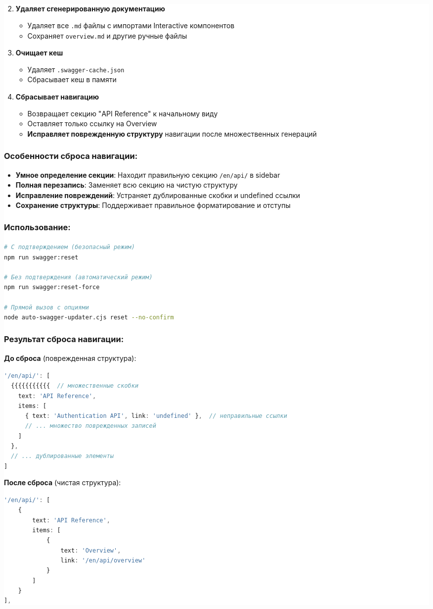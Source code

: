 2. **Удаляет сгенерированную документацию**
   - Удаляет все `.md` файлы с импортами Interactive компонентов
   - Сохраняет `overview.md` и другие ручные файлы

3. **Очищает кеш**
   - Удаляет `.swagger-cache.json`
   - Сбрасывает кеш в памяти

4. **Сбрасывает навигацию**
   - Возвращает секцию "API Reference" к начальному виду
   - Оставляет только ссылку на Overview
   - **Исправляет поврежденную структуру** навигации после множественных генераций

### Особенности сброса навигации:

- **Умное определение секции**: Находит правильную секцию `/en/api/` в sidebar
- **Полная перезапись**: Заменяет всю секцию на чистую структуру
- **Исправление повреждений**: Устраняет дублированные скобки и undefined ссылки
- **Сохранение структуры**: Поддерживает правильное форматирование и отступы

### Использование:

```bash
# С подтверждением (безопасный режим)
npm run swagger:reset

# Без подтверждения (автоматический режим)
npm run swagger:reset-force

# Прямой вызов с опциями
node auto-swagger-updater.cjs reset --no-confirm
```

### Результат сброса навигации:

**До сброса** (поврежденная структура):
```typescript
'/en/api/': [
  {{{{{{{{{{{  // множественные скобки
    text: 'API Reference',
    items: [
      { text: 'Authentication API', link: 'undefined' },  // неправильные ссылки
      // ... множество поврежденных записей
    ]
  },
  // ... дублированные элементы
]
```

**После сброса** (чистая структура):
```typescript
'/en/api/': [
    {
        text: 'API Reference',
        items: [
            {
                text: 'Overview',
                link: '/en/api/overview'
            }
        ]
    }
],
```
